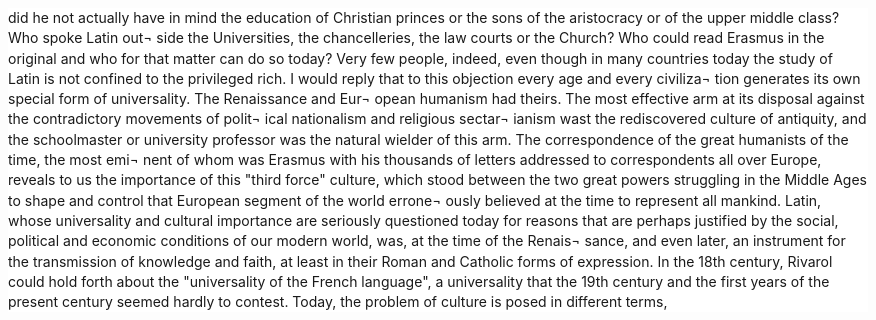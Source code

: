did he not actually have in mind the
education of Christian princes or the
sons of the aristocracy or of the upper
middle class? Who spoke Latin out¬
side the Universities, the chancelleries,
the law courts or the Church? Who
could read Erasmus in the original
and who for that matter can do so
today? Very few people, indeed, even
though in many countries today the
study of Latin is not confined to the
privileged rich.
I would reply that to this
objection every age and every civiliza¬
tion generates its own special form of
universality. The Renaissance and Eur¬
opean humanism had theirs. The most
effective arm at its disposal against
the contradictory movements of polit¬
ical nationalism and religious sectar¬
ianism wast the rediscovered culture
of antiquity, and the schoolmaster or
university professor was the natural
wielder of this arm.
The correspondence of the great
humanists of the time, the most emi¬
nent of whom was Erasmus with his
thousands of letters addressed to
correspondents all over Europe, reveals
to us the importance of this "third
force" culture, which stood between
the two great powers struggling in the
Middle Ages to shape and control that
European segment of the world errone¬
ously believed at the time to represent
all mankind.
Latin, whose universality and cultural
importance are seriously questioned
today for reasons that are perhaps
justified by the social, political and
economic conditions of our modern
world, was, at the time of the Renais¬
sance, and even later, an instrument
for the transmission of knowledge and
faith, at least in their Roman and
Catholic forms of expression.
In the 18th century, Rivarol could
hold forth about the "universality of
the French language", a universality
that the 19th century and the first years
of the present century seemed hardly
to contest. Today, the problem of
culture is posed in different terms,
